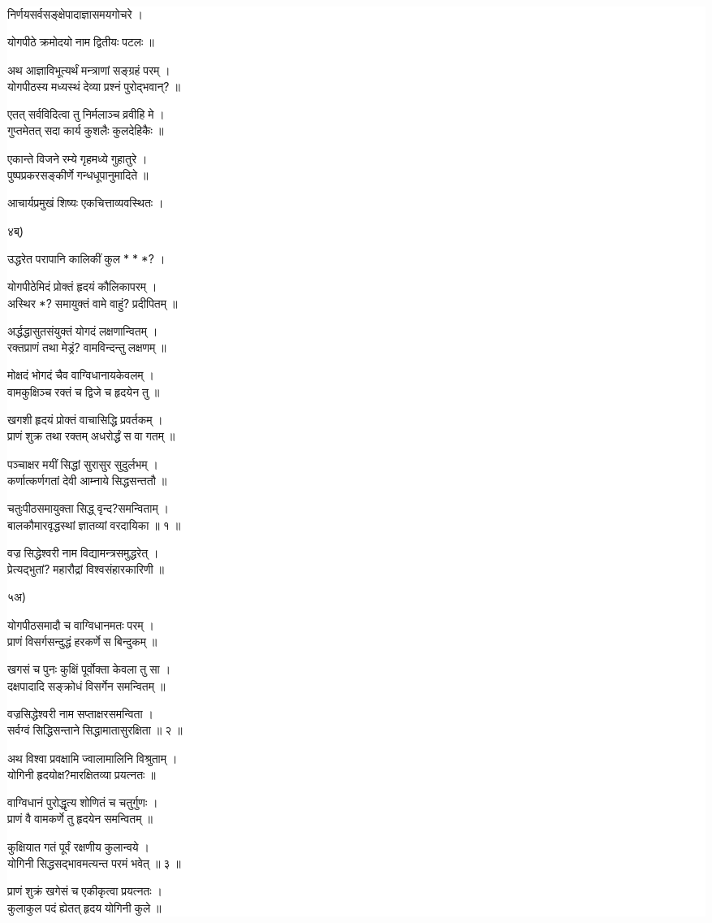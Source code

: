 निर्णयसर्वसङ्क्षेपादाज्ञासमयगोचरे ।  
  
योगपीठे क्रमोदयो नाम द्वितीयः पटलः ॥  
  
अथ आज्ञाविभूत्यर्थं मन्त्राणां सङ्ग्रहं परम् ।  
योगपीठस्य मध्यस्थं देव्या प्रश्नं पुरोद्भवान्? ॥  
  
एतत् सर्वविदित्वा तु निर्मलाञ्च व्रवीहि मे ।  
गुप्तमेतत् सदा कार्य कुशलैः कुलदेहिकैः ॥  
  
एकान्ते विजने रम्ये गृहमध्ये गुहातुरे ।  
पुष्पप्रकरसङ्कीर्णे गन्धधूपानुमादिते ॥  
  
आचार्यप्रमुखं शिष्यः एकचित्ताव्यवस्थितः ।  
  
४ब्)  
  
उद्धरेत परापानि कालिकीं कुल * * *? ।  
  
योगपीठेमिदं प्रोक्तं हृदयं कौलिकापरम् ।  
अस्थिर *? समायुक्तं वामे वाहुं? प्रदीपितम् ॥  
  
अर्द्धद्धासुतसंयुक्तं योगदं लक्षणान्वितम् ।  
रक्तप्राणं तथा मेड्रं? वामविन्दन्तु लक्षणम् ॥  
  
मोक्षदं भोगदं चैव वाग्विधानायकेवलम् ।  
वामकुक्षिञ्च रक्तं च द्विजे च हृदयेन तु ॥  
  
खगशी हृदयं प्रोक्तं वाचासिद्धि प्रवर्तकम् ।  
प्राणं शुक्र तथा रक्तम् अधरोर्द्धं स वा गतम् ॥  
  
पञ्चाक्षर मयीं सिद्धां सुरासुर सुदुर्लभम् ।  
कर्णात्कर्णगतां देवी आम्नाये सिद्धसन्ततौ ॥  
  
चतुःपीठसमायुक्ता सिद्ध् वृन्द?समन्विताम् ।  
बालकौमारवृद्धस्थां ज्ञातव्यां वरदायिका ॥ १ ॥  
  
वज्र सिद्धेश्वरी नाम विद्यामन्त्रसमुद्धरेत् ।  
प्रेत्यद्भुतां? महारौद्रां विश्वसंहारकारिणी ॥  
  
५अ)  
  
योगपीठसमादौ च वाग्विधानमतः परम् ।  
प्राणं विसर्गसन्दुद्धं हरकर्णे स बिन्दुकम् ॥  
  
खगसं च पुनः कुक्षिं पूर्वोक्ता केवला तु सा ।  
दक्षपादादि सङ्क्रोधं विसर्गेन समन्वितम् ॥  
  
वज्रसिद्धेश्वरी नाम सप्ताक्षरसमन्विता ।  
सर्वग्वं सिद्धिसन्ताने सिद्धामातासुरक्षिता ॥ २ ॥  
  
अथ विश्वा प्रवक्षामि ज्वालामालिनि विश्रुताम् ।  
योगिनी हृदयोक्ष?मारक्षितव्या प्रयत्नतः ॥  
  
वाग्विधानं पुरोद्धृत्य शोणितं च चतुर्गुणः ।  
प्राणं वै वामकर्णे तु हृदयेन समन्वितम् ॥  
  
कुक्षियात गतं पूर्वं रक्षणीय कुलान्वये ।  
योगिनी सिद्धसद्भावमत्यन्त परमं भवेत् ॥ ३ ॥  
  
प्राणं शुक्रं खगेसं च एकीकृत्वा प्रयत्नतः ।  
कुलाकुल पदं ह्येतत् हृदय योगिनी कुले ॥  
  